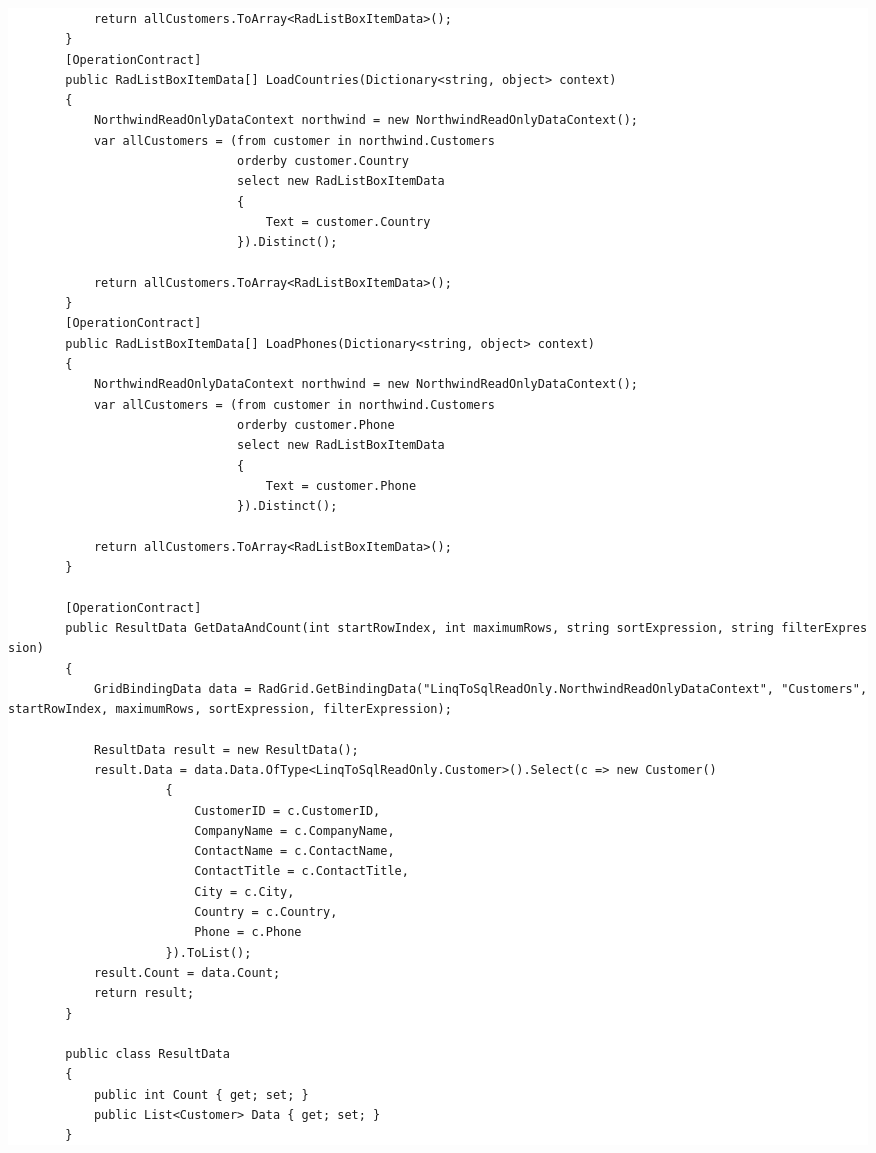 		        return allCustomers.ToArray<RadListBoxItemData>();
		    }
		    [OperationContract]
		    public RadListBoxItemData[] LoadCountries(Dictionary<string, object> context)
		    {
		        NorthwindReadOnlyDataContext northwind = new NorthwindReadOnlyDataContext();
		        var allCustomers = (from customer in northwind.Customers
		                            orderby customer.Country
		                            select new RadListBoxItemData
		                            {
		                                Text = customer.Country
		                            }).Distinct();

		        return allCustomers.ToArray<RadListBoxItemData>();
		    }
		    [OperationContract]
		    public RadListBoxItemData[] LoadPhones(Dictionary<string, object> context)
		    {
		        NorthwindReadOnlyDataContext northwind = new NorthwindReadOnlyDataContext();
		        var allCustomers = (from customer in northwind.Customers
		                            orderby customer.Phone
		                            select new RadListBoxItemData
		                            {
		                                Text = customer.Phone
		                            }).Distinct();

		        return allCustomers.ToArray<RadListBoxItemData>();
		    }

		    [OperationContract]
		    public ResultData GetDataAndCount(int startRowIndex, int maximumRows, string sortExpression, string filterExpression)
		    {
		        GridBindingData data = RadGrid.GetBindingData("LinqToSqlReadOnly.NorthwindReadOnlyDataContext", "Customers", startRowIndex, maximumRows, sortExpression, filterExpression);

		        ResultData result = new ResultData();
		        result.Data = data.Data.OfType<LinqToSqlReadOnly.Customer>().Select(c => new Customer()
		                  {
		                      CustomerID = c.CustomerID,
		                      CompanyName = c.CompanyName,
		                      ContactName = c.ContactName,
		                      ContactTitle = c.ContactTitle,
		                      City = c.City,
		                      Country = c.Country,
		                      Phone = c.Phone
		                  }).ToList();
		        result.Count = data.Count;
		        return result;
		    }

		    public class ResultData
		    {
		        public int Count { get; set; }
		        public List<Customer> Data { get; set; }
		    }
